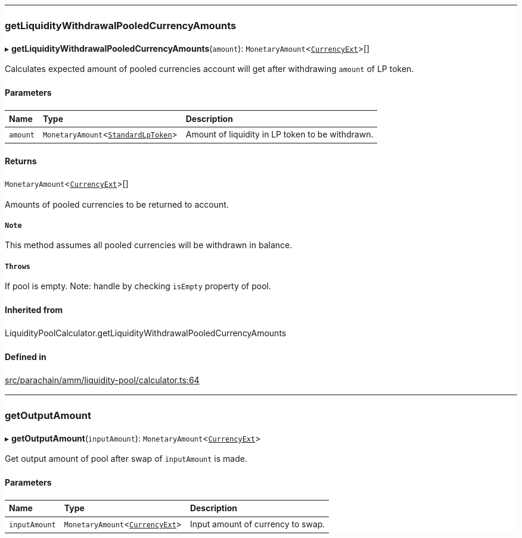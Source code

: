___

### <a id="getliquiditywithdrawalpooledcurrencyamounts" name="getliquiditywithdrawalpooledcurrencyamounts"></a> getLiquidityWithdrawalPooledCurrencyAmounts

▸ **getLiquidityWithdrawalPooledCurrencyAmounts**(`amount`): `MonetaryAmount`\<[`CurrencyExt`](../modules.md#currencyext)\>[]

Calculates expected amount of pooled currencies account will get
after withdrawing `amount` of LP token.

#### Parameters

| Name | Type | Description |
| :------ | :------ | :------ |
| `amount` | `MonetaryAmount`\<[`StandardLpToken`](../modules.md#standardlptoken)\> | Amount of liquidity in LP token to be withdrawn. |

#### Returns

`MonetaryAmount`\<[`CurrencyExt`](../modules.md#currencyext)\>[]

Amounts of pooled currencies to be returned to account.

**`Note`**

This method assumes all pooled currencies will be withdrawn in balance.

**`Throws`**

If pool is empty. Note: handle by checking `isEmpty` property of pool.

#### Inherited from

LiquidityPoolCalculator.getLiquidityWithdrawalPooledCurrencyAmounts

#### Defined in

[src/parachain/amm/liquidity-pool/calculator.ts:64](https://github.com/interlay/interbtc-api/blob/1c0379f56248ac2da57930d5704199f69f941aa8/src/parachain/amm/liquidity-pool/calculator.ts#L64)

___

### <a id="getoutputamount" name="getoutputamount"></a> getOutputAmount

▸ **getOutputAmount**(`inputAmount`): `MonetaryAmount`\<[`CurrencyExt`](../modules.md#currencyext)\>

Get output amount of pool after swap of `inputAmount` is made.

#### Parameters

| Name | Type | Description |
| :------ | :------ | :------ |
| `inputAmount` | `MonetaryAmount`\<[`CurrencyExt`](../modules.md#currencyext)\> | Input amount of currency to swap. |
